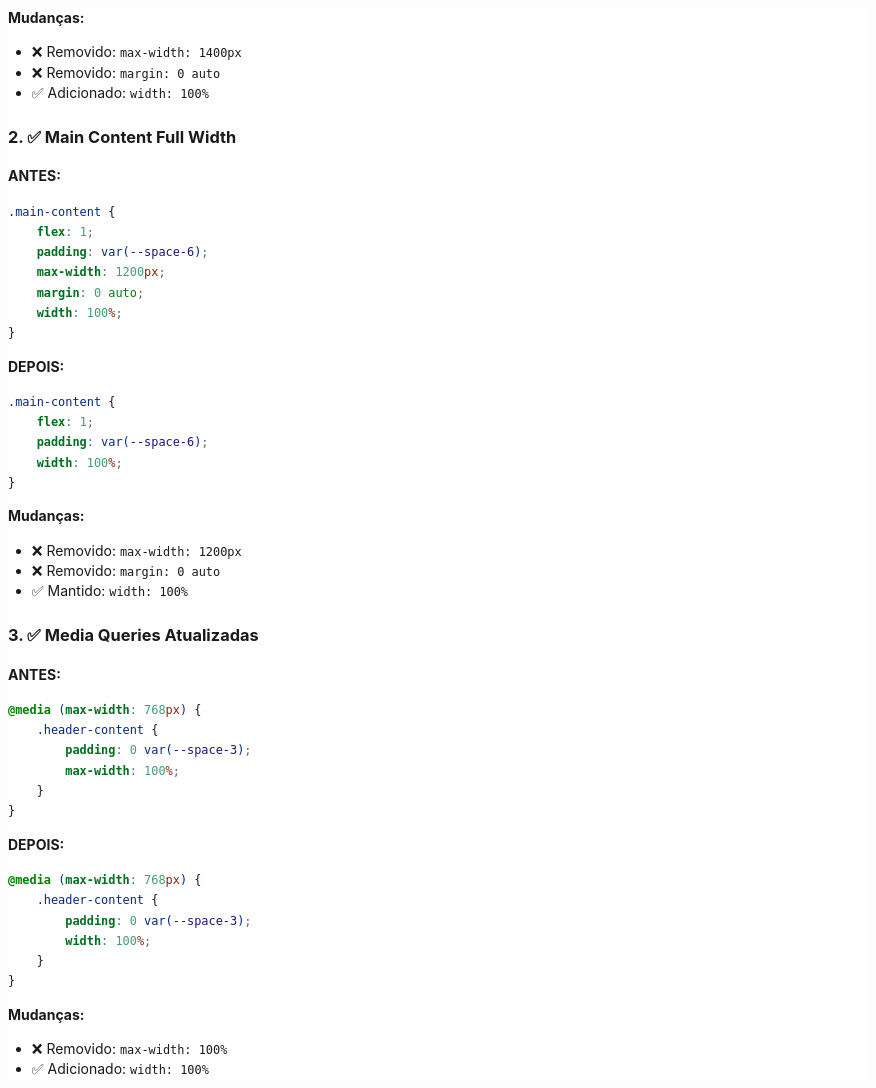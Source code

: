 **Mudanças:**
- ❌ Removido: `max-width: 1400px`
- ❌ Removido: `margin: 0 auto`
- ✅ Adicionado: `width: 100%`

### **2. ✅ Main Content Full Width**

**ANTES:**
```css
.main-content {
    flex: 1;
    padding: var(--space-6);
    max-width: 1200px;
    margin: 0 auto;
    width: 100%;
}
```

**DEPOIS:**
```css
.main-content {
    flex: 1;
    padding: var(--space-6);
    width: 100%;
}
```

**Mudanças:**
- ❌ Removido: `max-width: 1200px`
- ❌ Removido: `margin: 0 auto`
- ✅ Mantido: `width: 100%`

### **3. ✅ Media Queries Atualizadas**

**ANTES:**
```css
@media (max-width: 768px) {
    .header-content {
        padding: 0 var(--space-3);
        max-width: 100%;
    }
}
```

**DEPOIS:**
```css
@media (max-width: 768px) {
    .header-content {
        padding: 0 var(--space-3);
        width: 100%;
    }
}
```

**Mudanças:**
- ❌ Removido: `max-width: 100%`
- ✅ Adicionado: `width: 100%`
